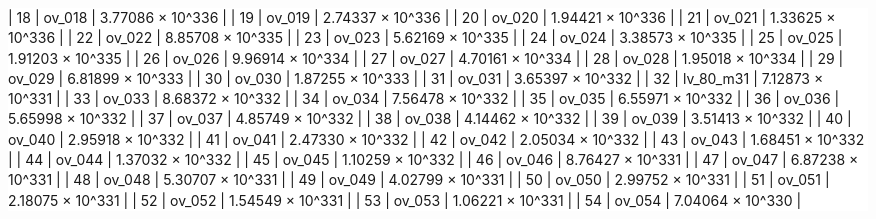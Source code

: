 | 18 | ov_018 | 3.77086 × 10^336 |
| 19 | ov_019 | 2.74337 × 10^336 |
| 20 | ov_020 | 1.94421 × 10^336 |
| 21 | ov_021 | 1.33625 × 10^336 |
| 22 | ov_022 | 8.85708 × 10^335 |
| 23 | ov_023 | 5.62169 × 10^335 |
| 24 | ov_024 | 3.38573 × 10^335 |
| 25 | ov_025 | 1.91203 × 10^335 |
| 26 | ov_026 | 9.96914 × 10^334 |
| 27 | ov_027 | 4.70161 × 10^334 |
| 28 | ov_028 | 1.95018 × 10^334 |
| 29 | ov_029 | 6.81899 × 10^333 |
| 30 | ov_030 | 1.87255 × 10^333 |
| 31 | ov_031 | 3.65397 × 10^332 |
| 32 | lv_80_m31 | 7.12873 × 10^331 |
| 33 | ov_033 | 8.68372 × 10^332 |
| 34 | ov_034 | 7.56478 × 10^332 |
| 35 | ov_035 | 6.55971 × 10^332 |
| 36 | ov_036 | 5.65998 × 10^332 |
| 37 | ov_037 | 4.85749 × 10^332 |
| 38 | ov_038 | 4.14462 × 10^332 |
| 39 | ov_039 | 3.51413 × 10^332 |
| 40 | ov_040 | 2.95918 × 10^332 |
| 41 | ov_041 | 2.47330 × 10^332 |
| 42 | ov_042 | 2.05034 × 10^332 |
| 43 | ov_043 | 1.68451 × 10^332 |
| 44 | ov_044 | 1.37032 × 10^332 |
| 45 | ov_045 | 1.10259 × 10^332 |
| 46 | ov_046 | 8.76427 × 10^331 |
| 47 | ov_047 | 6.87238 × 10^331 |
| 48 | ov_048 | 5.30707 × 10^331 |
| 49 | ov_049 | 4.02799 × 10^331 |
| 50 | ov_050 | 2.99752 × 10^331 |
| 51 | ov_051 | 2.18075 × 10^331 |
| 52 | ov_052 | 1.54549 × 10^331 |
| 53 | ov_053 | 1.06221 × 10^331 |
| 54 | ov_054 | 7.04064 × 10^330 |